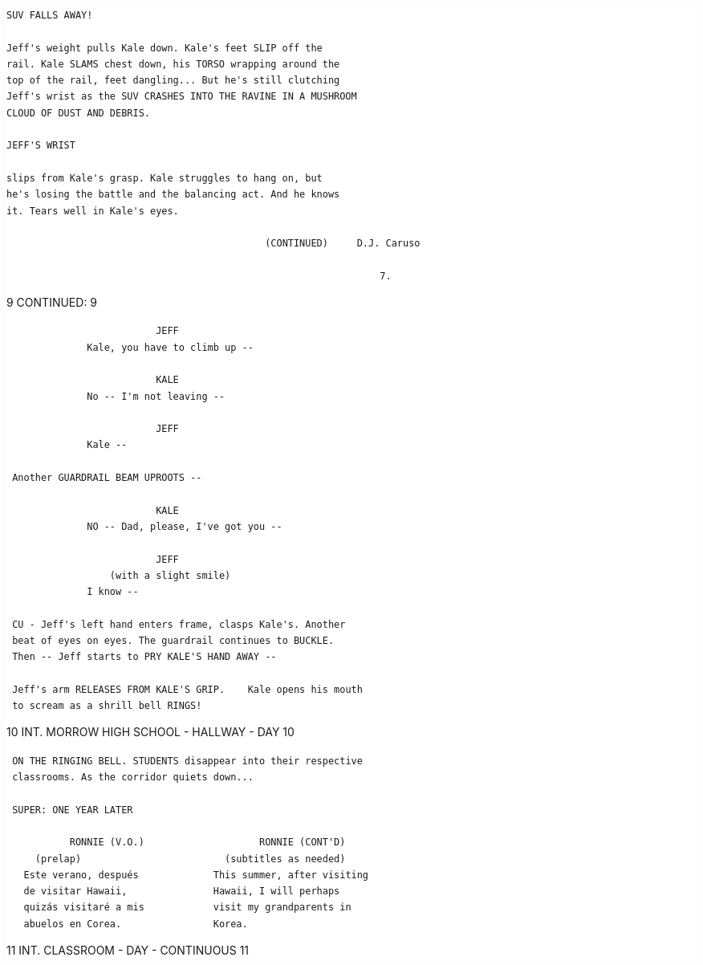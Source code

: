     SUV FALLS AWAY!

    Jeff's weight pulls Kale down. Kale's feet SLIP off the
    rail. Kale SLAMS chest down, his TORSO wrapping around the
    top of the rail, feet dangling... But he's still clutching
    Jeff's wrist as the SUV CRASHES INTO THE RAVINE IN A MUSHROOM
    CLOUD OF DUST AND DEBRIS.

    JEFF'S WRIST

    slips from Kale's grasp. Kale struggles to hang on, but
    he's losing the battle and the balancing act. And he knows
    it. Tears well in Kale's eyes.

                                                 (CONTINUED)     D.J. Caruso

                                                                     7.

9    CONTINUED:                                                           9

                              JEFF
                  Kale, you have to climb up --

                              KALE
                  No -- I'm not leaving --

                              JEFF
                  Kale --

     Another GUARDRAIL BEAM UPROOTS --

                              KALE
                  NO -- Dad, please, I've got you --

                              JEFF
                      (with a slight smile)
                  I know --

     CU - Jeff's left hand enters frame, clasps Kale's. Another
     beat of eyes on eyes. The guardrail continues to BUCKLE.
     Then -- Jeff starts to PRY KALE'S HAND AWAY --

     Jeff's arm RELEASES FROM KALE'S GRIP.    Kale opens his mouth
     to scream as a shrill bell RINGS!

10   INT. MORROW HIGH SCHOOL - HALLWAY - DAY                              10

     ON THE RINGING BELL. STUDENTS disappear into their respective
     classrooms. As the corridor quiets down...

     SUPER: ONE YEAR LATER

               RONNIE (V.O.)                    RONNIE (CONT'D)
         (prelap)                         (subtitles as needed)
       Este verano, después             This summer, after visiting
       de visitar Hawaii,               Hawaii, I will perhaps
       quizás visitaré a mis            visit my grandparents in
       abuelos en Corea.                Korea.

11   INT. CLASSROOM - DAY - CONTINUOUS                                    11
